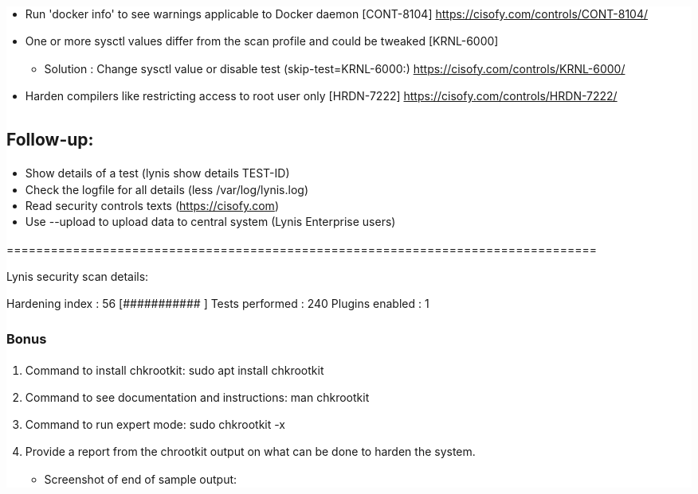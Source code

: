   * Run 'docker info' to see warnings applicable to Docker daemon [CONT-8104] 
      https://cisofy.com/controls/CONT-8104/

  * One or more sysctl values differ from the scan profile and could be tweaked [KRNL-6000] 
    - Solution : Change sysctl value or disable test (skip-test=KRNL-6000:<sysctl-key>)
      https://cisofy.com/controls/KRNL-6000/

  * Harden compilers like restricting access to root user only [HRDN-7222] 
      https://cisofy.com/controls/HRDN-7222/

  Follow-up:
  ----------------------------
  - Show details of a test (lynis show details TEST-ID)
  - Check the logfile for all details (less /var/log/lynis.log)
  - Read security controls texts (https://cisofy.com)
  - Use --upload to upload data to central system (Lynis Enterprise users)

================================================================================

  Lynis security scan details:

  Hardening index : 56 [###########         ]
  Tests performed : 240
  Plugins enabled : 1



### Bonus
1. Command to install chkrootkit:
sudo apt install chkrootkit

2. Command to see documentation and instructions:
man chkrootkit 

3. Command to run expert mode:
sudo chkrootkit -x

4. Provide a report from the chrootkit output on what can be done to harden the system.
    - Screenshot of end of sample output: